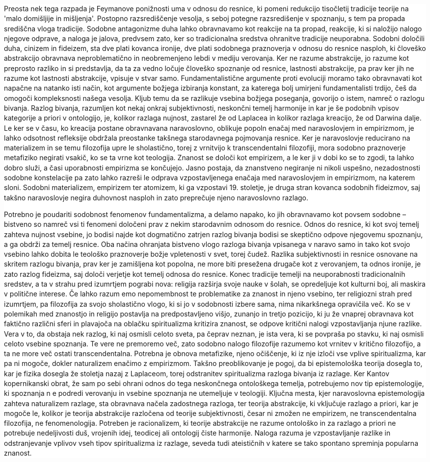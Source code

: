 Preosta nek tega razpada je Feymanove ponižnosti uma v odnosu do resnice, ki pomeni redukcijo tisočletij tradicije teorije na 'malo domišljije in mišljenja'. Postopno razsrediščenje vesolja, s seboj potegne razsredišenje v spoznanju, s tem pa propada središčna vloga tradicije. Sodobne antagonizme duha lahko obravnavamo kot reakcije na ta propad, reakcije, ki si naložijo nalogo njegove odprave, a naloga je jalova, predvsem zato, ker so tradicionalna sredstva ohranitve tradicije neuporabna. Sodobni določili duha, cinizem in fideizem, sta dve plati kovanca ironije, dve plati sodobnega praznoverja v odnosu do resnice nasploh, ki človeško abstrakcijo obravnava neproblematično in neobremenjeno lebdi v mediju verovanja. Ker ne razume abstrakcije, jo razume kot preprosto razliko in si predstavlja, da ta za vedno ločuje človeško spoznanje od resnice, lastnosti abstrakcije, pa prav ker jih ne razume kot lastnosti abstrakcije, vpisuje v stvar samo. Fundamentalistične argumente proti evoluciji moramo tako obravnavati kot napačne na natanko isti način, kot argumente božjega izbiranja konstant, za katerega bolj umirjeni fundamentalisti trdijo, češ da omogoči kompleksnosti našega vesolja. Kljub temu da se razlikuje vsebina božjega poseganja, govorijo o istem, namreč o razlogu bivanja. Razlog bivanja, razumljen kot nekaj onkraj subjektivnosti, neskončni temelj harmonije in kar je še podobnih vpisov kategorije a priori v ontologijo, je, kolikor razlaga nujnost, zastarel že od Laplacea in kolikor razlaga kreacijo, že od Darwina dalje. Le ker se v času, ko kreacija postane obravnavana naravoslovno, oblikuje popoln enačaj med naravoslovjem in empirizmom, je lahko odsotnost refleksije obdržala preostanke takšnega starodavnega pojmovanja resnice. Ker je naravoslovje reducirano na materializem in se temu filozofija upre le sholastično, torej z vrnitvijo k transcendentalni filozofiji, mora sodobno praznoverje metafiziko negirati vsakič, ko se ta vrne kot teologija. Znanost se določi kot empirizem, a le ker ji v dobi ko se to zgodi, ta lahko dobro služi, a časi uporabnosti empirizma se končujejo. Jasno postaja, da znanstveno negiranje ni nikoli uspešno, nezadostnosti sodobne konstelacije pa zato lahko razreši le odprava vzpostavljenega enačaja med naravoslovjem in empirizmom, na katerem sloni. Sodobni materializem, empirizem ter atomizem, ki ga vzpostavi 19. stoletje, je druga stran kovanca sodobnih fideizmov, saj takšno naravoslovje negira duhovnost nasploh in zato preprečuje njeno naravoslovno razlago.
 
 
Potrebno je poudariti sodobnost fenomenov fundamentalizma, a delamo napako, ko jih obravnavamo kot povsem sodobne – bistveno so namreč vsi ti fenomeni določeni prav z nekim starodavnim odnosom do resnice. Odnos do resnice, ki kot svoj temelj zahteva nujnost vsebine, jo bodisi najde kot dogmatično zatrjen razlog bivanja bodisi se skeptično odpove njegovemu spoznanju, a ga obdrži za temelj resnice. Oba načina ohranjata bistveno vlogo razloga bivanja vpisanega v naravo samo in tako kot svojo vsebino lahko dobita le teološko praznoverje božje vpletenosti v svet, torej čudež. Razlika subjektivnosti in resnice osnovane na skritem razlogu bivanja, prav ker je zamišljena kot popolna, ne more biti presežena drugače kot z verovanjem, ta odnos ironije, je zato razlog fideizma, saj določi verjetje kot temelj odnosa do resnice. Konec tradicije temelji na neuporabnosti tradicionalnih sredstev, a ta v strahu pred izumrtjem pograbi nova: religija razširja svoje nauke v šolah, se opredeljuje kot kulturni boj, ali maskira v politične interese. Če lahko razum emo nepomembnost te problematike za znanost in njeno vsebino, ter religiozni strah pred izumrtjem, pa filozofija za svojo sholastično vlogo, ki si jo v sodobnosti izbere sama, nima nikarkšnega opravičila več. Ko se v polemikah med znanostjo in religijo postavlja na predpostavljeno višjo, zunanjo in tretjo pozicijo, ki ju že vnaprej obravnava kot faktično različni sferi in plavajoča na oblačku spiritualizma kritizira znanost, se odpove kritični nalogi vzpostavljanja njune razlike. Vera v to, da obstaja nek razlog, ki naj osmisli celoto sveta, pa čeprav neznan, je ista vera, ki se povpraša po stavku, ki naj osmisli celoto vsebine spoznanja. Te vere ne premoremo več, zato sodobno nalogo filozofije razumemo kot vrnitev v kritično filozofijo, a ta ne more več ostati transcendentalna. Potrebna je obnova metafizike, njeno očiščenje, ki iz nje izloči vse vplive spiritualizma, kar pa ni mogoče, dokler naturalizem enačimo z empirizmom. Takšno preoblikovanje je pogoj, da bi epistemološka teorija dosegla to, kar je fizika dosegla že stoletja nazaj z Laplaceom, torej odstranitev spiritualizma razloga bivanja iz razlage. Ker Kantov kopernikanski obrat, že sam po sebi ohrani odnos do tega neskončnega ontološkega temelja, potrebujemo nov tip epistemologije, ki
spoznanja n e podredi verovanju in vsebine spoznanja ne utemeljuje v teologiji. Ključna mesta, kjer naravoslovna epistemologija zahteva naturalizem razlage, sta obravnava načela zadostnega razloga, ter teorija abstrakcije, ki vključuje razlago a priori, kar je mogoče le, kolikor je teorija abstrakcije razločena od teorije subjektivnosti, česar ni zmožen ne empirizem, ne transcendentalna filozofija, ne fenomenologija. Potreben je racionalizem, ki teorije abstrakcije ne razume ontološko in za razlago a priori ne potrebuje nedeljivosti duš, vrojenih idej, teodicej ali ontologij čiste harmonije. Naloga razuma je vzpostavljanje razlike in odstranjevanje vplivov vseh tipov spiritualizma iz razlage, seveda tudi ateističnih v katere se tako spontano spreminja popularna znanost.  